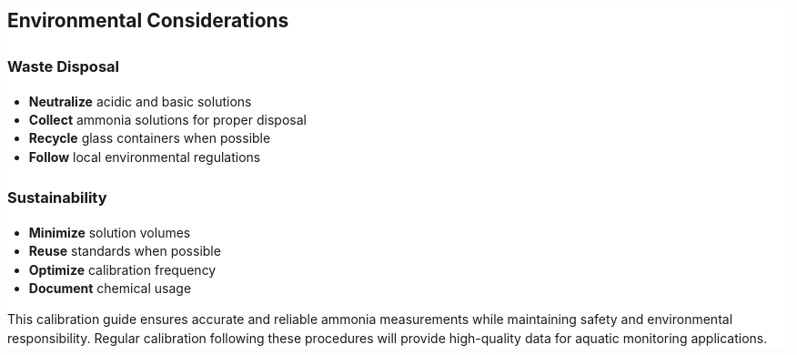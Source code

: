 ## Environmental Considerations

### Waste Disposal
- **Neutralize** acidic and basic solutions
- **Collect** ammonia solutions for proper disposal
- **Recycle** glass containers when possible
- **Follow** local environmental regulations

### Sustainability
- **Minimize** solution volumes
- **Reuse** standards when possible
- **Optimize** calibration frequency
- **Document** chemical usage

This calibration guide ensures accurate and reliable ammonia measurements while maintaining safety and environmental responsibility. Regular calibration following these procedures will provide high-quality data for aquatic monitoring applications.
